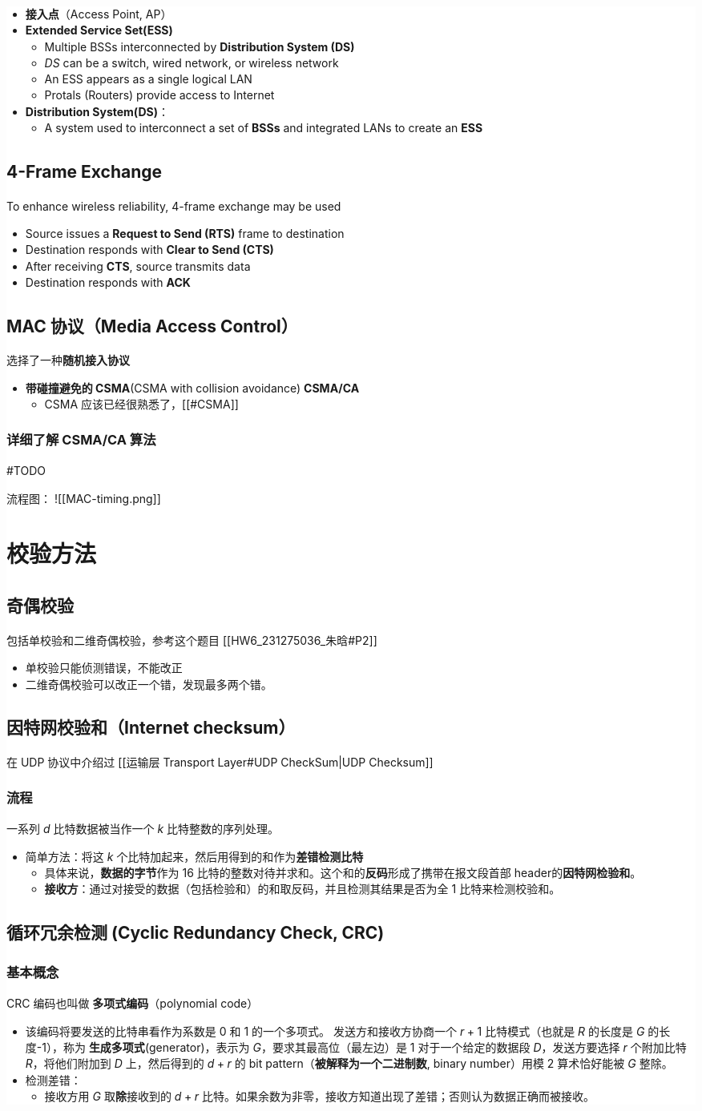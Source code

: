 - **接入点**（Access Point, AP）
- **Extended Service Set(ESS)**
	- Multiple BSSs interconnected by **Distribution System (DS)**
	- *DS* can be a switch, wired network, or wireless network
	- An ESS appears as a single logical LAN
	- Protals (Routers) provide access to Internet
- **Distribution System(DS)**：
	- A system used to interconnect a set of **BSSs** and integrated LANs to create an **ESS**

## 4-Frame Exchange

To enhance wireless reliability, 4-frame exchange may be used
-  Source issues a **Request to Send (RTS)** frame to destination 
- Destination responds with **Clear to Send (CTS)** 
- After receiving **CTS**, source transmits data 
- Destination responds with **ACK**
## MAC 协议（Media Access Control）
选择了一种**随机接入协议**
- **带碰撞避免的 CSMA**(CSMA with collision avoidance) **CSMA/CA**
	- CSMA 应该已经很熟悉了，[[#CSMA]]
### 详细了解 CSMA/CA 算法
#TODO 




流程图：
![[MAC-timing.png]] 


# 校验方法
## 奇偶校验
包括单校验和二维奇偶校验，参考这个题目 [[HW6_231275036_朱晗#P2]]
- 单校验只能侦测错误，不能改正
- 二维奇偶校验可以改正一个错，发现最多两个错。


## 因特网校验和（Internet checksum）
在 UDP 协议中介绍过 [[运输层 Transport Layer#UDP CheckSum|UDP Checksum]]

### 流程
一系列 $d$ 比特数据被当作一个 $k$ 比特整数的序列处理。
- 简单方法：将这 $k$ 个比特加起来，然后用得到的和作为**差错检测比特**
	- 具体来说，**数据的字节**作为 16 比特的整数对待并求和。这个和的**反码**形成了携带在报文段首部 header的**因特网检验和**。
	- **接收方**：通过对接受的数据（包括检验和）的和取反码，并且检测其结果是否为全 1 比特来检测校验和。

## 循环冗余检测 (Cyclic Redundancy Check, CRC)
### 基本概念
CRC 编码也叫做 **多项式编码**（polynomial code）
- 该编码将要发送的比特串看作为系数是 0 和 1 的一个多项式。
发送方和接收方协商一个 $r+1$ 比特模式（也就是 $R$ 的长度是 $G$ 的长度-1），称为 **生成多项式**(generator)，表示为 $G$，要求其最高位（最左边）是 1
对于一个给定的数据段 $D$，发送方要选择 $r$ 个附加比特 $R$，将他们附加到 $D$ 上，然后得到的 $d+r$ 的 bit pattern（**被解释为一个二进制数**, binary number）用模 2 算术恰好能被 $G$ 整除。
- 检测差错：
	- 接收方用 $G$ 取**除**接收到的 $d+r$ 比特。如果余数为非零，接收方知道出现了差错；否则认为数据正确而被接收。
